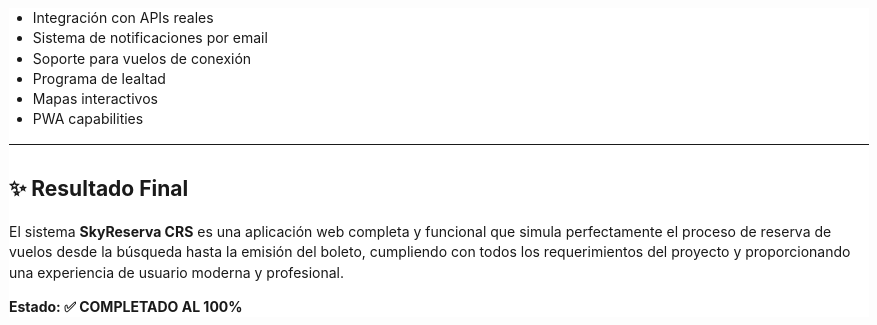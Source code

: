 - Integración con APIs reales
- Sistema de notificaciones por email
- Soporte para vuelos de conexión
- Programa de lealtad
- Mapas interactivos
- PWA capabilities

---

## ✨ Resultado Final

El sistema **SkyReserva CRS** es una aplicación web completa y funcional que simula perfectamente el proceso de reserva de vuelos desde la búsqueda hasta la emisión del boleto, cumpliendo con todos los requerimientos del proyecto y proporcionando una experiencia de usuario moderna y profesional.

**Estado: ✅ COMPLETADO AL 100%**
